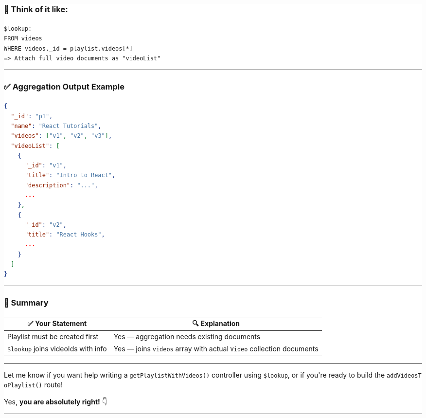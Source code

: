 ### 🧠 Think of it like:

```plaintext
$lookup:
FROM videos
WHERE videos._id = playlist.videos[*]
=> Attach full video documents as "videoList"
```

---

### ✅ Aggregation Output Example

```json
{
  "_id": "p1",
  "name": "React Tutorials",
  "videos": ["v1", "v2", "v3"],
  "videoList": [
    {
      "_id": "v1",
      "title": "Intro to React",
      "description": "...",
      ...
    },
    {
      "_id": "v2",
      "title": "React Hooks",
      ...
    }
  ]
}
```

---

### 📝 Summary

| ✅ Your Statement                   | 🔍 Explanation                                                      |
| ---------------------------------- | ------------------------------------------------------------------- |
| Playlist must be created first     | Yes — aggregation needs existing documents                          |
| `$lookup` joins videoIds with info | Yes — joins `videos` array with actual `Video` collection documents |

---

Let me know if you want help writing a `getPlaylistWithVideos()` controller using `$lookup`, or if you're ready to build the `addVideosToPlaylist()` route!



Yes, **you are absolutely right!** 👇

---
